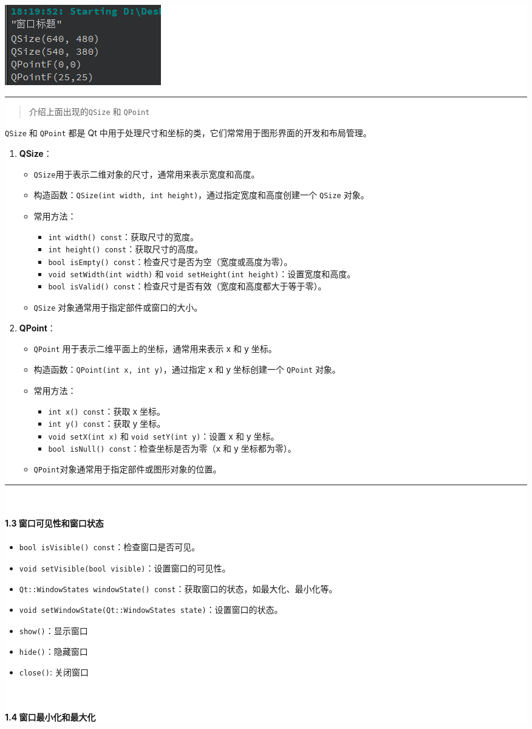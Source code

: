 ​![image](assets/image-20231007182148-swrsd1l.png)

---

> 介绍上面出现的​`QSize`​ 和 `QPoint`​

​`QSize`​ 和 `QPoint`​ 都是 Qt 中用于处理尺寸和坐标的类，它们常常用于图形界面的开发和布局管理。

1. **QSize**：

    * ​`QSize`​ 用于表示二维对象的尺寸，通常用来表示宽度和高度。
    * 构造函数：`QSize(int width, int height)`​，通过指定宽度和高度创建一个 `QSize`​ 对象。
    * 常用方法：

      * ​`int width() const`​：获取尺寸的宽度。
      * ​`int height() const`​：获取尺寸的高度。
      * ​`bool isEmpty() const`​：检查尺寸是否为空（宽度或高度为零）。
      * ​`void setWidth(int width)`​ 和 `void setHeight(int height)`​：设置宽度和高度。
      * ​`bool isValid() const`​：检查尺寸是否有效（宽度和高度都大于等于零）。
    * ​`QSize`​ 对象通常用于指定部件或窗口的大小。

2. **QPoint**：

    * ​`QPoint`​ 用于表示二维平面上的坐标，通常用来表示 x 和 y 坐标。
    * 构造函数：`QPoint(int x, int y)`​，通过指定 x 和 y 坐标创建一个 `QPoint`​ 对象。
    * 常用方法：

      * ​`int x() const`​：获取 x 坐标。
      * ​`int y() const`​：获取 y 坐标。
      * ​`void setX(int x)`​ 和 `void setY(int y)`​：设置 x 和 y 坐标。
      * ​`bool isNull() const`​：检查坐标是否为零（x 和 y 坐标都为零）。
    * ​`QPoint`​ 对象通常用于指定部件或图形对象的位置。

---

 

#### 1.3 **窗口可见性和窗口状态**

* ​`bool isVisible() const`​：检查窗口是否可见。
* ​`void setVisible(bool visible)`​：设置窗口的可见性。

* ​`Qt::WindowStates windowState() const`​：获取窗口的状态，如最大化、最小化等。
* ​`void setWindowState(Qt::WindowStates state)`​：设置窗口的状态。
* ​`show()`​：显示窗口
* ​`hide()`​：隐藏窗口
* ​`close()`​: 关闭窗口

 

#### 1.4 **窗口最小化和最大化**
